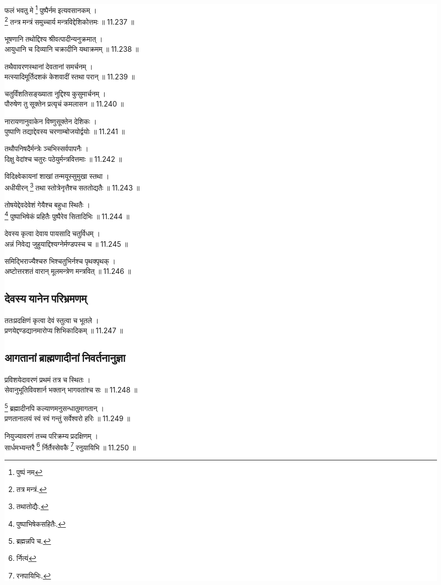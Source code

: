 
फलं भवतु मे [^60] पुष्पैर्नम इत्यवसानकम् ।  
[^61] तन्त्र मन्त्रं समुच्चार्य मन्त्रविद्देशिकोत्तमः ॥ 11.237 ॥


[^60]: पुष्पं नम



[^61]: तत्र मन्त्रं.


भूषणानि तथोद्दिश्य श्रीवत्पादीन्यनुक्रमात् ।  
आयुधानि च दिव्यानि चक्रादीनि यथाक्रमम् ॥ 11.238 ॥

तथैवावरणस्थानां देवतानां समर्चनम् ।  
मत्स्यादिमूर्तिदशकं केशवादीं स्तथा परान् ॥ 11.239 ॥

चतुर्विंशतिसङ्ख्याता नुद्दिश्य कुसुमार्चनम् ।  
पौरुषेण तु सूक्तेन प्रत्यृचं कमलासन ॥ 11.240 ॥

नारायणानुवाकेन विष्णुसूक्तेन देशिकः ।  
पुष्पाणि तद्याद्देवस्य चरणाम्बोजयोर्द्वयोः ॥ 11.241 ॥

तथौपनिषदैर्मन्त्रेः ञ्चभिस्सर्वपापनैः ।  
दिक्षु वेदांश्च चतुरः पठेयुर्मन्त्रवित्तमाः ॥ 11.242 ॥

विदिक्ष्वेकायनां शाखां तन्मयूस्सुमुखा स्तथा ।  
अधीयीरन् [^62] तथा स्तोत्रेनृत्तैश्च सततोद्यतैः ॥ 11.243 ॥


[^62]: तथातोद्यैः.


तोषयेद्देवदेवेशं गेयैश्च बहुधा स्थितैः ।  
[^63] पुष्पाभिषेकं प्रहितैः पुष्पैरेव सितादिभिः ॥ 11.244 ॥


[^63]: पुष्पाभिषेकसहितैः.


देवस्य कृत्वा देवाय पायसादि चतुर्विधम् ।  
अन्नं निवेद्य जुहुयाद्दिश्यग्नेर्मण्डपस्च च ॥ 11.245 ॥

समिद्भिराज्यैश्चरु भिश्चतुभिर्नश्च पृथक्पृथक् ।  
अष्टोत्तरशतं वारान् मूलमन्त्रेण मन्त्रवित् ॥ 11.246 ॥

## देवस्य यानेन परिभ्रमणम्

ततःप्रदक्षिणं कृत्वा देवं स्तुत्वा च भूतले ।  
प्रणयेद्दण्डद्यानमारोप्य शिभिकादिकम् ॥ 11.247 ॥

## आगतानां ब्राह्मणादीनां निवर्तनानुज्ञा

प्रविशयेदावरणं प्रथमं तत्र च स्थितः ।  
सेवानुभूतिविवशार्न भक्तान् भागवतांश्च सः ॥ 11.248 ॥

[^64] ब्रह्मादीनपि कल्याणमनुसन्धातुमागतान् ।  
प्रणतानालयं स्वं स्वं गन्तुं सर्वेश्वरो हरिः ॥ 11.249 ॥


[^64]: ब्रह्मन्नपि च.


नियुज्यावरणं तच्च परिक्रम्य प्रदक्षिणम् ।  
सार्धमभ्यन्तरै [^65] र्निर्तैस्सेवकै [^66] रनुयायिभि ॥ 11.250 ॥


[^65]: र्नित्यं


[^1]: अष्टोत्तरशतं वापि.
[^2]: षट्त्रिंशद्भिस्तुवा.
[^3]: अम्भोभिः.
[^4]: कलमतण्डुलैः.
[^5]: साधानम्.
[^6]: भूषिते.
[^7]: स्नपने.
[^8]: तद्बिम्बं स्नान.
[^9]: समासाद्य.
[^10]: च.
[^11]: यानम्.
[^12]: चानयेत्.
[^13]: सम्पूर्य नवरत्नोदरान्नव.
[^14]: इदमर्धंक्वचिन्न.
[^15]: करकेष्वस्त्रपूजनम्.
[^16]: पूजनम्.
[^17]: क्रमेण पुरुषस्सत्यस्तथैवा.
[^18]: कुम्भे कुम्भे तथास्त्रे च विन्यसेदष्ट.
[^19]: सर्वा देव्यः.
[^20]: सदसः.
[^21]: अन्वग्गच्छेत् अनुगस्छेत्.
[^22]: वितानेन.
[^23]: मत्स्यध्वजाधिरूडेन.
[^24]: सर्जक.
[^25]: डोलायन्त्रे.
[^26]: वापि.
[^27]: नालयम्.
[^28]: यथावसु.
[^29]: समाहिताम्.
[^30]: कल्याणे.
[^31]: देवस्य वामपार्श्वेतु देशिकेन्द्रोपवेशनम्.
[^32]: गीतं च नृत्तं.
[^33]: निबन्धानि.
[^34]: त्रैयन्तकल्पिताम्.
[^35]: सर्वाण्येभिः.
[^36]: स्नापयित्वा.
[^37]: अलङ्कारालयं.
[^38]: अवरोप्येत्येतदर्धं क्वचिन्न.
[^39]: लाजान् धान्यानाया.
[^40]: च्चोपधाः.
[^41]: चाहर्तुं काले.
[^42]: भावयेत्.
[^43]: काराण्यक्षतानि.
[^44]: स्नातं तैरेव गाहयेत् 
[^45]: शाकुन.
[^46]: साधु कल्पिते.
[^47]: स्नाममण्डपे.
[^48]: क्षितिम्.
[^49]: तण्डुले पीठे.
[^50]: ध्यायन्.
[^51]: मङ्गलं.
[^52]: सकूर्चं, मल्लकम्. पल्लनं.
[^53]: आचार्यः आधार.
[^54]: रनेकधा.
[^55]: परित.
[^56]: यथापुरम्.
[^57]: निमज्जयेत्तत्र कुम्भं चक्रं च त्रिर्यथा विधि. निमज्जेत्तत्र तद्बिम्बं चक्रमन्त्रैः.
[^58]: तत्र.
[^59]: रुपचरेद्धरिम्.
[^66]: रनपायिभिः.
[^67]: यामे.
[^68]: सहध्वजं.
[^69]: स्समुत्पाद्य.
[^70]: परिजनै.
[^71]: प्रभाते तन्निशायां.
[^72]: शतनिष्कं.
[^73]: दुपचर्यच.
[^74]: कर्मणि.
[^75]: परमं पदम्.
[^76]: चान्ये तेZपि.
[^77]: सर्तन्तीति श्रौतः प्रयोगः.